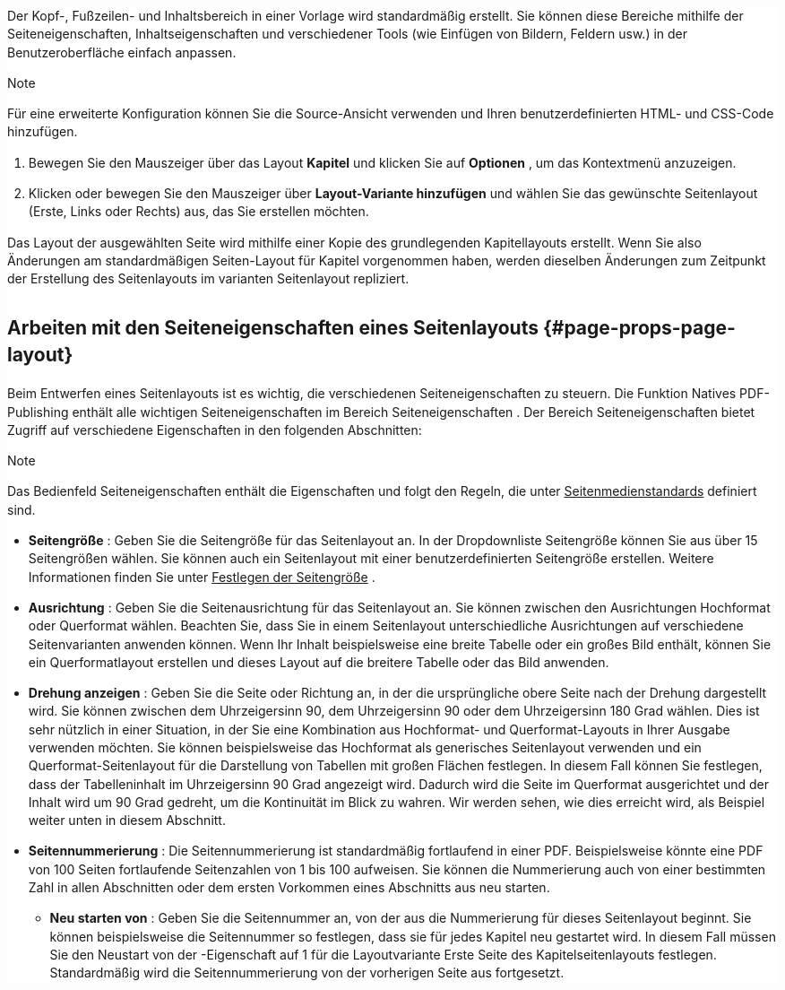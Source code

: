    Der Kopf-, Fußzeilen- und Inhaltsbereich in einer Vorlage wird standardmäßig erstellt. Sie können diese Bereiche mithilfe der Seiteneigenschaften, Inhaltseigenschaften und verschiedener Tools (wie Einfügen von Bildern, Feldern usw.) in der Benutzeroberfläche einfach anpassen.

   >[!NOTE]
   >
   >Für eine erweiterte Konfiguration können Sie die Source-Ansicht verwenden und Ihren benutzerdefinierten HTML- und CSS-Code hinzufügen.

1. Bewegen Sie den Mauszeiger über das Layout **Kapitel** und klicken Sie auf **Optionen** , um das Kontextmenü anzuzeigen.

1. Klicken oder bewegen Sie den Mauszeiger über **Layout-Variante hinzufügen** und wählen Sie das gewünschte Seitenlayout (Erste, Links oder Rechts) aus, das Sie erstellen möchten.

Das Layout der ausgewählten Seite wird mithilfe einer Kopie des grundlegenden Kapitellayouts erstellt. Wenn Sie also Änderungen am standardmäßigen Seiten-Layout für Kapitel vorgenommen haben, werden dieselben Änderungen zum Zeitpunkt der Erstellung des Seitenlayouts im varianten Seitenlayout repliziert.

## Arbeiten mit den Seiteneigenschaften eines Seitenlayouts {#page-props-page-layout}

Beim Entwerfen eines Seitenlayouts ist es wichtig, die verschiedenen Seiteneigenschaften zu steuern. Die Funktion Natives PDF-Publishing enthält alle wichtigen Seiteneigenschaften im Bereich Seiteneigenschaften . Der Bereich Seiteneigenschaften bietet Zugriff auf verschiedene Eigenschaften in den folgenden Abschnitten:

>[!NOTE]
>
>Das Bedienfeld Seiteneigenschaften enthält die Eigenschaften und folgt den Regeln, die unter [Seitenmedienstandards](https://www.w3.org/TR/css-page-3/) definiert sind.

* **Seitengröße** : Geben Sie die Seitengröße für das Seitenlayout an. In der Dropdownliste Seitengröße können Sie aus über 15 Seitengrößen wählen. Sie können auch ein Seitenlayout mit einer benutzerdefinierten Seitengröße erstellen. Weitere Informationen finden Sie unter [Festlegen der Seitengröße](#set-page-size) .

* **Ausrichtung** : Geben Sie die Seitenausrichtung für das Seitenlayout an. Sie können zwischen den Ausrichtungen Hochformat oder Querformat wählen. Beachten Sie, dass Sie in einem Seitenlayout unterschiedliche Ausrichtungen auf verschiedene Seitenvarianten anwenden können. Wenn Ihr Inhalt beispielsweise eine breite Tabelle oder ein großes Bild enthält, können Sie ein Querformatlayout erstellen und dieses Layout auf die breitere Tabelle oder das Bild anwenden.

* **Drehung anzeigen** : Geben Sie die Seite oder Richtung an, in der die ursprüngliche obere Seite nach der Drehung dargestellt wird. Sie können zwischen dem Uhrzeigersinn 90, dem Uhrzeigersinn 90 oder dem Uhrzeigersinn 180 Grad wählen. Dies ist sehr nützlich in einer Situation, in der Sie eine Kombination aus Hochformat- und Querformat-Layouts in Ihrer Ausgabe verwenden möchten. Sie können beispielsweise das Hochformat als generisches Seitenlayout verwenden und ein Querformat-Seitenlayout für die Darstellung von Tabellen mit großen Flächen festlegen. In diesem Fall können Sie festlegen, dass der Tabelleninhalt im Uhrzeigersinn 90 Grad angezeigt wird. Dadurch wird die Seite im Querformat ausgerichtet und der Inhalt wird um 90 Grad gedreht, um die Kontinuität im Blick zu wahren. Wir werden sehen, wie dies erreicht wird, als Beispiel weiter unten in diesem Abschnitt.

* **Seitennummerierung** : Die Seitennummerierung ist standardmäßig fortlaufend in einer PDF. Beispielsweise könnte eine PDF von 100 Seiten fortlaufende Seitenzahlen von 1 bis 100 aufweisen. Sie können die Nummerierung auch von einer bestimmten Zahl in allen Abschnitten oder dem ersten Vorkommen eines Abschnitts aus neu starten.
   * **Neu starten von** : Geben Sie die Seitennummer an, von der aus die Nummerierung für dieses Seitenlayout beginnt. Sie können beispielsweise die Seitennummer so festlegen, dass sie für jedes Kapitel neu gestartet wird. In diesem Fall müssen Sie den Neustart von der -Eigenschaft auf 1 für die Layoutvariante Erste Seite des Kapitelseitenlayouts festlegen. Standardmäßig wird die Seitennummerierung von der vorherigen Seite aus fortgesetzt.
